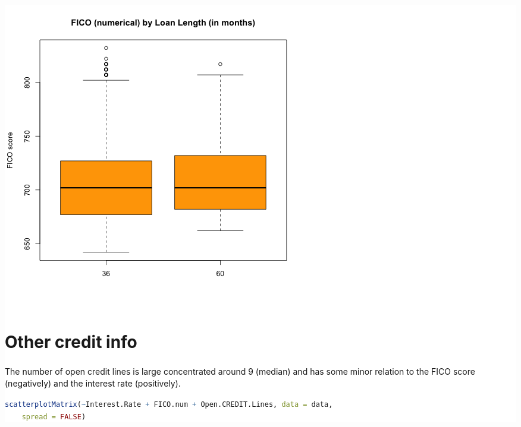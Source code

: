 ![plot of chunk length](figure/length2.png) 


# Other credit info

The number of open credit lines is large concentrated around 9 (median) and has some minor relation to the FICO score (negatively) and the interest rate (positively). 


```r
scatterplotMatrix(~Interest.Rate + FICO.num + Open.CREDIT.Lines, data = data, 
    spread = FALSE)
```
